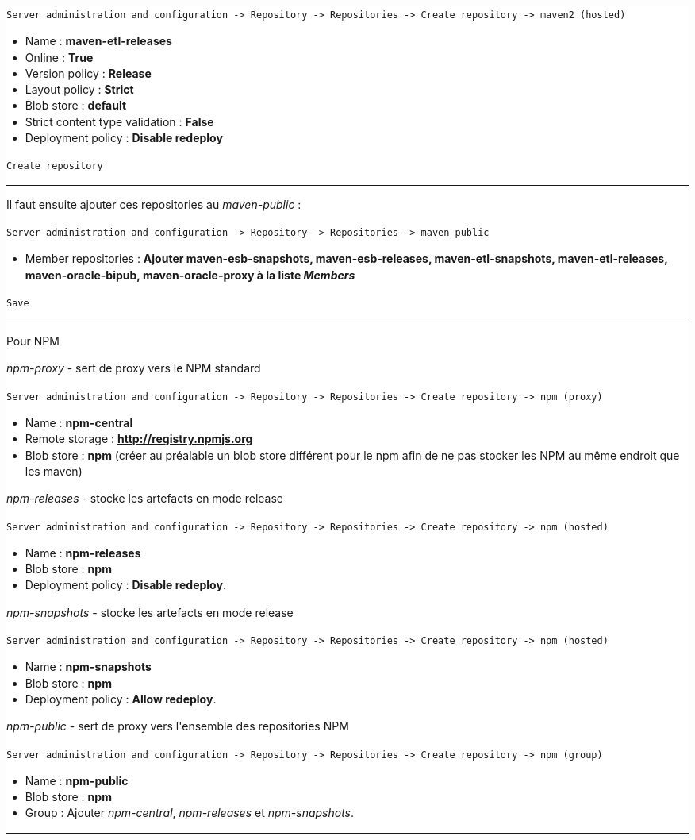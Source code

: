 `Server administration and configuration -> Repository -> Repositories -> Create repository -> maven2 (hosted)`
- Name : **maven-etl-releases**
- Online : **True**
- Version policy : **Release**
- Layout policy : **Strict**
- Blob store : **default**
- Strict content type validation : **False**
- Deployment policy : **Disable redeploy**

`Create repository`

---

Il faut ensuite ajouter ces repositories au *maven-public* :

`Server administration and configuration -> Repository -> Repositories -> maven-public`
- Member repositories : **Ajouter maven-esb-snapshots, maven-esb-releases, maven-etl-snapshots, maven-etl-releases, maven-oracle-bipub, maven-oracle-proxy à la liste *Members***

`Save`

---

Pour NPM

*npm-proxy* - sert de proxy vers le NPM standard

`Server administration and configuration -> Repository -> Repositories -> Create repository -> npm (proxy)`
- Name : **npm-central**
- Remote storage : **http://registry.npmjs.org**
- Blob store : **npm** (créer au préalable un blob store différent pour le npm afin de ne pas stocker les NPM au même endroit que les maven)

*npm-releases* - stocke les artefacts en mode release

`Server administration and configuration -> Repository -> Repositories -> Create repository -> npm (hosted)`
- Name : **npm-releases**
- Blob store : **npm**
- Deployment policy : **Disable redeploy**.

*npm-snapshots* - stocke les artefacts en mode release

`Server administration and configuration -> Repository -> Repositories -> Create repository -> npm (hosted)`
- Name : **npm-snapshots**
- Blob store : **npm**
- Deployment policy : **Allow redeploy**.

*npm-public* - sert de proxy vers l'ensemble des repositories NPM

`Server administration and configuration -> Repository -> Repositories -> Create repository -> npm (group)`
- Name : **npm-public**
- Blob store : **npm**
- Group : Ajouter *npm-central*, *npm-releases* et *npm-snapshots*.

---